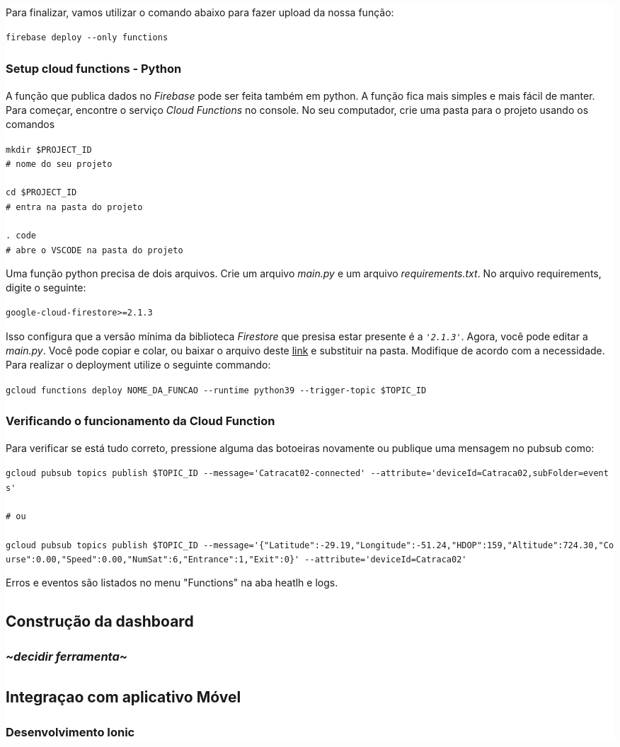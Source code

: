  Para finalizar, vamos utilizar o comando abaixo para fazer upload da nossa função:

```shell
firebase deploy --only functions
```
### Setup cloud functions - Python

A função que publica dados no *Firebase* pode ser feita também em python. A função fica mais simples e mais fácil de manter. Para começar, encontre o serviço *Cloud Functions* no console. No seu computador, crie uma pasta para o projeto usando os comandos

```shell
mkdir $PROJECT_ID
# nome do seu projeto

cd $PROJECT_ID
# entra na pasta do projeto

. code
# abre o VSCODE na pasta do projeto

```

Uma função python precisa de dois arquivos. Crie um arquivo *main.py* e um arquivo *requirements.txt*. No arquivo requirements, digite o seguinte:

```
google-cloud-firestore>=2.1.3
```

Isso configura que a versão mínima da biblioteca *Firestore* que presisa estar presente é a *`'2.1.3'`*.
Agora, você pode editar a *main.py*. Você pode copiar e colar, ou baixar o arquivo deste [link](./GCP/PythonCloudFunction/main.py) e substituir na pasta. Modifique de acordo com a necessidade. Para realizar o deployment utilize o seguinte commando:

```shell
gcloud functions deploy NOME_DA_FUNCAO --runtime python39 --trigger-topic $TOPIC_ID
```

### Verificando o funcionamento da Cloud Function  
Para verificar se está tudo correto, pressione alguma das botoeiras novamente ou publique uma mensagem no pubsub como:

```shell
gcloud pubsub topics publish $TOPIC_ID --message='Catracat02-connected' --attribute='deviceId=Catraca02,subFolder=events'

# ou

gcloud pubsub topics publish $TOPIC_ID --message='{"Latitude":-29.19,"Longitude":-51.24,"HDOP":159,"Altitude":724.30,"Course":0.00,"Speed":0.00,"NumSat":6,"Entrance":1,"Exit":0}' --attribute='deviceId=Catraca02'
```
Erros e eventos são listados no menu "Functions" na aba heatlh e logs.

## Construção da dashboard

### *~decidir ferramenta~*

## Integraçao com aplicativo Móvel

### Desenvolvimento Ionic
   
    
